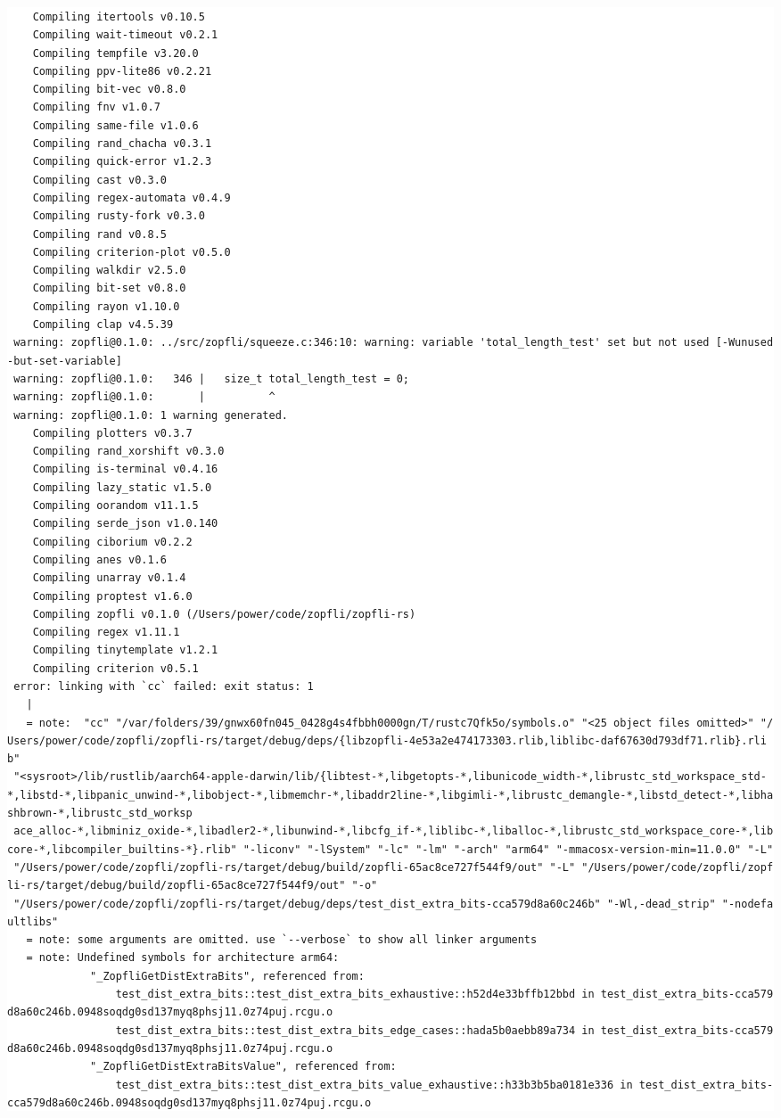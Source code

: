         Compiling itertools v0.10.5
        Compiling wait-timeout v0.2.1
        Compiling tempfile v3.20.0
        Compiling ppv-lite86 v0.2.21
        Compiling bit-vec v0.8.0
        Compiling fnv v1.0.7
        Compiling same-file v1.0.6
        Compiling rand_chacha v0.3.1
        Compiling quick-error v1.2.3
        Compiling cast v0.3.0
        Compiling regex-automata v0.4.9
        Compiling rusty-fork v0.3.0
        Compiling rand v0.8.5
        Compiling criterion-plot v0.5.0
        Compiling walkdir v2.5.0
        Compiling bit-set v0.8.0
        Compiling rayon v1.10.0
        Compiling clap v4.5.39
     warning: zopfli@0.1.0: ../src/zopfli/squeeze.c:346:10: warning: variable 'total_length_test' set but not used [-Wunused-but-set-variable]
     warning: zopfli@0.1.0:   346 |   size_t total_length_test = 0;
     warning: zopfli@0.1.0:       |          ^
     warning: zopfli@0.1.0: 1 warning generated.
        Compiling plotters v0.3.7
        Compiling rand_xorshift v0.3.0
        Compiling is-terminal v0.4.16
        Compiling lazy_static v1.5.0
        Compiling oorandom v11.1.5
        Compiling serde_json v1.0.140
        Compiling ciborium v0.2.2
        Compiling anes v0.1.6
        Compiling unarray v0.1.4
        Compiling proptest v1.6.0
        Compiling zopfli v0.1.0 (/Users/power/code/zopfli/zopfli-rs)
        Compiling regex v1.11.1
        Compiling tinytemplate v1.2.1
        Compiling criterion v0.5.1
     error: linking with `cc` failed: exit status: 1
       |
       = note:  "cc" "/var/folders/39/gnwx60fn045_0428g4s4fbbh0000gn/T/rustc7Qfk5o/symbols.o" "<25 object files omitted>" "/Users/power/code/zopfli/zopfli-rs/target/debug/deps/{libzopfli-4e53a2e474173303.rlib,liblibc-daf67630d793df71.rlib}.rlib" 
     "<sysroot>/lib/rustlib/aarch64-apple-darwin/lib/{libtest-*,libgetopts-*,libunicode_width-*,librustc_std_workspace_std-*,libstd-*,libpanic_unwind-*,libobject-*,libmemchr-*,libaddr2line-*,libgimli-*,librustc_demangle-*,libstd_detect-*,libhashbrown-*,librustc_std_worksp
     ace_alloc-*,libminiz_oxide-*,libadler2-*,libunwind-*,libcfg_if-*,liblibc-*,liballoc-*,librustc_std_workspace_core-*,libcore-*,libcompiler_builtins-*}.rlib" "-liconv" "-lSystem" "-lc" "-lm" "-arch" "arm64" "-mmacosx-version-min=11.0.0" "-L" 
     "/Users/power/code/zopfli/zopfli-rs/target/debug/build/zopfli-65ac8ce727f544f9/out" "-L" "/Users/power/code/zopfli/zopfli-rs/target/debug/build/zopfli-65ac8ce727f544f9/out" "-o" 
     "/Users/power/code/zopfli/zopfli-rs/target/debug/deps/test_dist_extra_bits-cca579d8a60c246b" "-Wl,-dead_strip" "-nodefaultlibs"
       = note: some arguments are omitted. use `--verbose` to show all linker arguments
       = note: Undefined symbols for architecture arm64:
                 "_ZopfliGetDistExtraBits", referenced from:
                     test_dist_extra_bits::test_dist_extra_bits_exhaustive::h52d4e33bffb12bbd in test_dist_extra_bits-cca579d8a60c246b.0948soqdg0sd137myq8phsj11.0z74puj.rcgu.o
                     test_dist_extra_bits::test_dist_extra_bits_edge_cases::hada5b0aebb89a734 in test_dist_extra_bits-cca579d8a60c246b.0948soqdg0sd137myq8phsj11.0z74puj.rcgu.o
                 "_ZopfliGetDistExtraBitsValue", referenced from:
                     test_dist_extra_bits::test_dist_extra_bits_value_exhaustive::h33b3b5ba0181e336 in test_dist_extra_bits-cca579d8a60c246b.0948soqdg0sd137myq8phsj11.0z74puj.rcgu.o